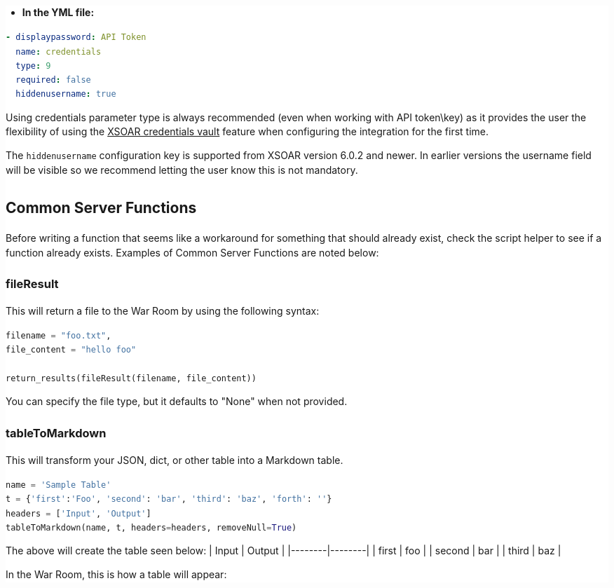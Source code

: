 - **In the YML file:**
```yml
- displaypassword: API Token
  name: credentials
  type: 9
  required: false
  hiddenusername: true
```
  
Using credentials parameter type is always recommended (even when working with API token\key) as it provides the user the flexibility of using the [XSOAR credentials vault](../reference/articles/managing-credentials) feature when configuring the integration for the first time.

The ```hiddenusername``` configuration key is supported from XSOAR version 6.0.2 and newer. In earlier versions the username field will be visible so we recommend letting the user know this is not mandatory. 


## Common Server Functions
Before writing a function that seems like a workaround for something that should already exist, check the script helper to see if a function already exists. Examples of Common Server Functions are noted below:

### fileResult
This will return a file to the War Room by using the following syntax:

```python
filename = "foo.txt",
file_content = "hello foo"

return_results(fileResult(filename, file_content))
```

You can specify the file type, but it defaults to "None" when not provided.


### tableToMarkdown
This will transform your JSON, dict, or other table into a Markdown table.

```python
name = 'Sample Table'
t = {'first':'Foo', 'second': 'bar', 'third': 'baz', 'forth': ''}
headers = ['Input', 'Output']
tableToMarkdown(name, t, headers=headers, removeNull=True)
```
The above will create the table seen below:
| Input  | Output |
|--------|--------|
| first  | foo    |
| second | bar    |
| third  | baz    |

In the War Room, this is how a table will appear: